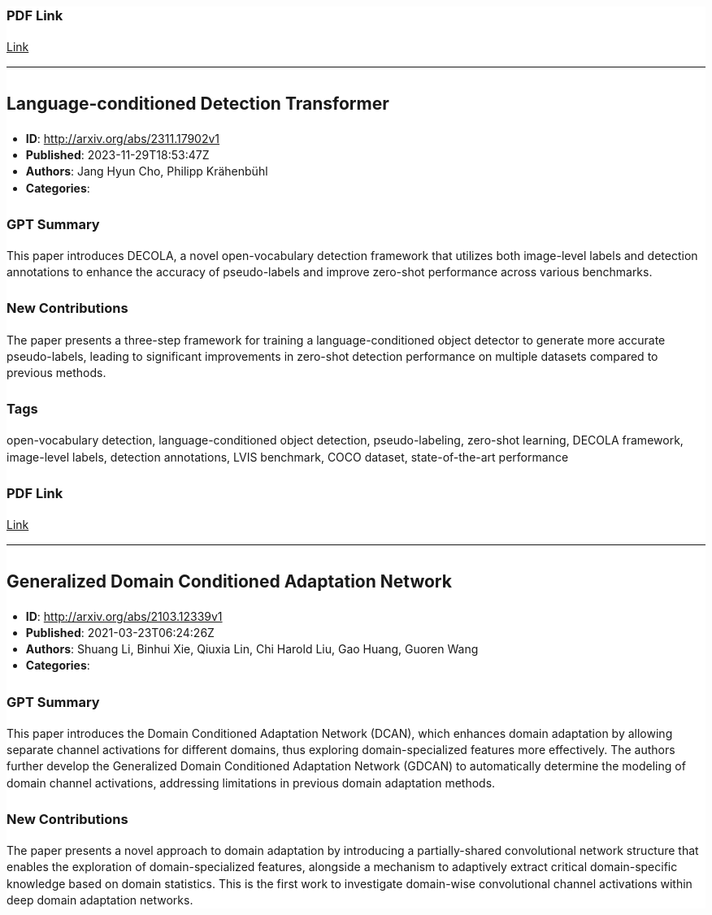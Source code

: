 ### PDF Link
[Link](http://dx.doi.org/10.1016/j.patrec.2024.06.018)

---

## Language-conditioned Detection Transformer

- **ID**: http://arxiv.org/abs/2311.17902v1
- **Published**: 2023-11-29T18:53:47Z
- **Authors**: Jang Hyun Cho, Philipp Krähenbühl
- **Categories**: 

### GPT Summary
This paper introduces DECOLA, a novel open-vocabulary detection framework that utilizes both image-level labels and detection annotations to enhance the accuracy of pseudo-labels and improve zero-shot performance across various benchmarks.

### New Contributions
The paper presents a three-step framework for training a language-conditioned object detector to generate more accurate pseudo-labels, leading to significant improvements in zero-shot detection performance on multiple datasets compared to previous methods.

### Tags
open-vocabulary detection, language-conditioned object detection, pseudo-labeling, zero-shot learning, DECOLA framework, image-level labels, detection annotations, LVIS benchmark, COCO dataset, state-of-the-art performance

### PDF Link
[Link](http://arxiv.org/abs/2311.17902v1)

---

## Generalized Domain Conditioned Adaptation Network

- **ID**: http://arxiv.org/abs/2103.12339v1
- **Published**: 2021-03-23T06:24:26Z
- **Authors**: Shuang Li, Binhui Xie, Qiuxia Lin, Chi Harold Liu, Gao Huang, Guoren Wang
- **Categories**: 

### GPT Summary
This paper introduces the Domain Conditioned Adaptation Network (DCAN), which enhances domain adaptation by allowing separate channel activations for different domains, thus exploring domain-specialized features more effectively. The authors further develop the Generalized Domain Conditioned Adaptation Network (GDCAN) to automatically determine the modeling of domain channel activations, addressing limitations in previous domain adaptation methods.

### New Contributions
The paper presents a novel approach to domain adaptation by introducing a partially-shared convolutional network structure that enables the exploration of domain-specialized features, alongside a mechanism to adaptively extract critical domain-specific knowledge based on domain statistics. This is the first work to investigate domain-wise convolutional channel activations within deep domain adaptation networks.
